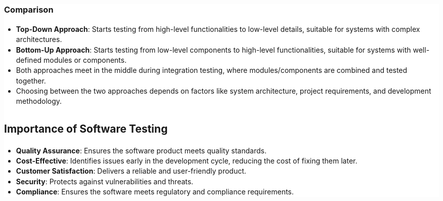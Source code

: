 ### Comparison

- **Top-Down Approach**: Starts testing from high-level functionalities to low-level details, suitable for systems with complex architectures.
- **Bottom-Up Approach**: Starts testing from low-level components to high-level functionalities, suitable for systems with well-defined modules or components.
- Both approaches meet in the middle during integration testing, where modules/components are combined and tested together.
- Choosing between the two approaches depends on factors like system architecture, project requirements, and development methodology.


## Importance of Software Testing

- **Quality Assurance**: Ensures the software product meets quality standards.
- **Cost-Effective**: Identifies issues early in the development cycle, reducing the cost of fixing them later.
- **Customer Satisfaction**: Delivers a reliable and user-friendly product.
- **Security**: Protects against vulnerabilities and threats.
- **Compliance**: Ensures the software meets regulatory and compliance requirements.